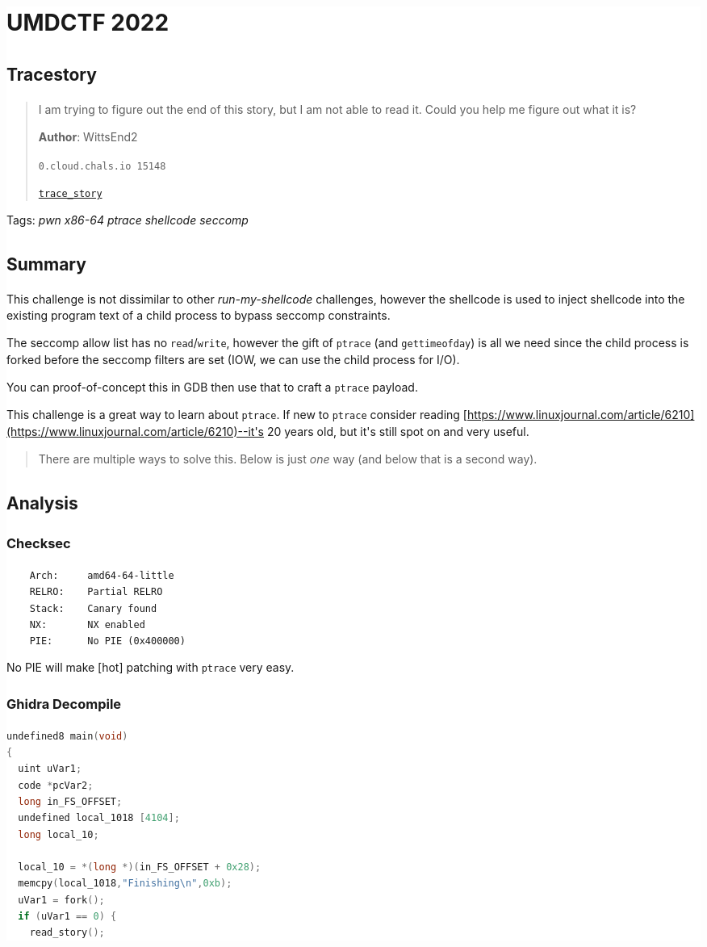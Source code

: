 # UMDCTF 2022

## Tracestory

> I am trying to figure out the end of this story, but I am not able to read it. Could you help me figure out what it is?
>
> **Author**: WittsEnd2
>
> `0.cloud.chals.io 15148`
>
> [`trace_story`](trace_story)

Tags: _pwn_ _x86-64_ _ptrace_ _shellcode_ _seccomp_


## Summary

This challenge is not dissimilar to other _run-my-shellcode_ challenges, however the shellcode is used to inject shellcode into the existing program text of a child process to bypass seccomp constraints.  

The seccomp allow list has no `read`/`write`, however the gift of `ptrace` (and `gettimeofday`) is all we need since the child process is forked before the seccomp filters are set (IOW, we can use the child process for I/O).

You can proof-of-concept this in GDB then use that to craft a `ptrace` payload.

This challenge is a great way to learn about `ptrace`.  If new to `ptrace` consider reading [https://www.linuxjournal.com/article/6210](https://www.linuxjournal.com/article/6210)--it's 20 years old, but it's still spot on and very useful.

> There are multiple ways to solve this.  Below is just _one_ way (and below that is a second way).

## Analysis

### Checksec

```
    Arch:     amd64-64-little
    RELRO:    Partial RELRO
    Stack:    Canary found
    NX:       NX enabled
    PIE:      No PIE (0x400000)
```

No PIE will make [hot] patching with `ptrace` very easy.


### Ghidra Decompile

```c
undefined8 main(void)
{
  uint uVar1;
  code *pcVar2;
  long in_FS_OFFSET;
  undefined local_1018 [4104];
  long local_10;
  
  local_10 = *(long *)(in_FS_OFFSET + 0x28);
  memcpy(local_1018,"Finishing\n",0xb);
  uVar1 = fork();
  if (uVar1 == 0) {
    read_story();
```